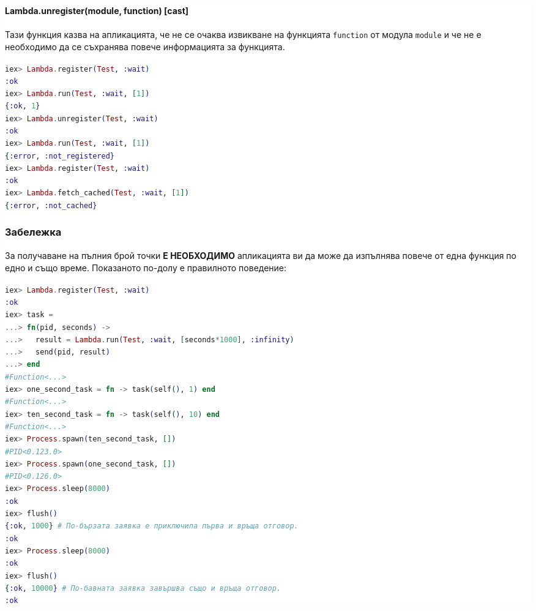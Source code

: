 #### Lambda.unregister(module, function) [cast]

Тази функция казва на апликацията, че не се очаква извикване на функцията `function` от модула `module` и че не е необходимо да се съхранява повече информацията за функцията.

```elixir
iex> Lambda.register(Test, :wait)
:ok
iex> Lambda.run(Test, :wait, [1])
{:ok, 1}
iex> Lambda.unregister(Test, :wait)
:ok
iex> Lambda.run(Test, :wait, [1])
{:error, :not_registered}
iex> Lambda.register(Test, :wait)
:ok
iex> Lambda.fetch_cached(Test, :wait, [1])
{:error, :not_cached}
```

### Забележка

За получаване на пълния брой точки **Е НЕОБХОДИМО** апликацията ви да може да изпълнява повече от една функция по едно и също време. Показаното по-долу е правилното поведение:

```elixir
iex> Lambda.register(Test, :wait)
:ok
iex> task =
...> fn(pid, seconds) ->
...>   result = Lambda.run(Test, :wait, [seconds*1000], :infinity)
...>   send(pid, result)
...> end
#Function<...>
iex> one_second_task = fn -> task(self(), 1) end
#Function<...>
iex> ten_second_task = fn -> task(self(), 10) end
#Function<...>
iex> Process.spawn(ten_second_task, [])
#PID<0.123.0>
iex> Process.spawn(one_second_task, [])
#PID<0.126.0>
iex> Process.sleep(8000)
:ok
iex> flush()
{:ok, 1000} # По-бързата заявка е приключила първа и връща отговор.
:ok
iex> Process.sleep(8000)
:ok
iex> flush()
{:ok, 10000} # По-бавната заявка завършва също и връща отговор.
:ok
```
